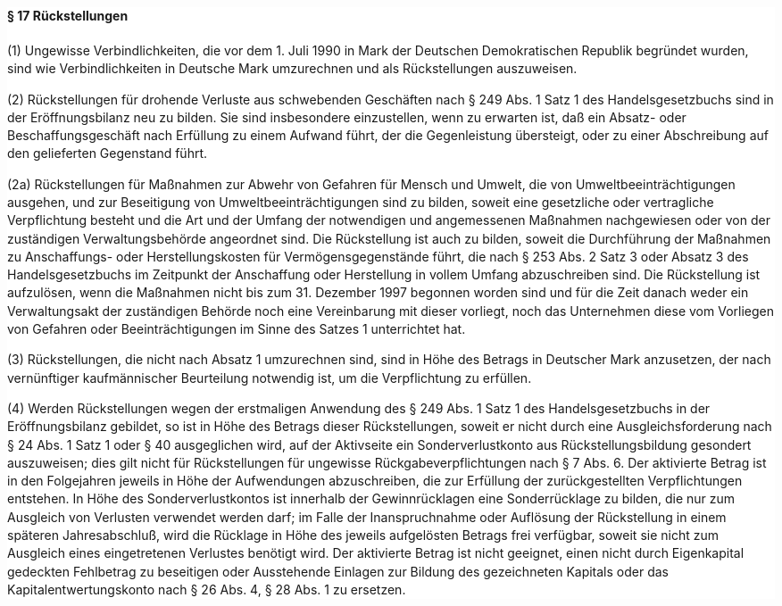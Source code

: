 #### § 17 Rückstellungen

(1) Ungewisse Verbindlichkeiten, die vor dem 1. Juli 1990 in Mark der
Deutschen Demokratischen Republik begründet wurden, sind wie
Verbindlichkeiten in Deutsche Mark umzurechnen und als Rückstellungen
auszuweisen.

(2) Rückstellungen für drohende Verluste aus schwebenden Geschäften
nach § 249 Abs. 1 Satz 1 des Handelsgesetzbuchs sind in der
Eröffnungsbilanz neu zu bilden. Sie sind insbesondere einzustellen,
wenn zu erwarten ist, daß ein Absatz- oder Beschaffungsgeschäft nach
Erfüllung zu einem Aufwand führt, der die Gegenleistung übersteigt,
oder zu einer Abschreibung auf den gelieferten Gegenstand führt.

(2a) Rückstellungen für Maßnahmen zur Abwehr von Gefahren für Mensch
und Umwelt, die von Umweltbeeinträchtigungen ausgehen, und zur
Beseitigung von Umweltbeeinträchtigungen sind zu bilden, soweit eine
gesetzliche oder vertragliche Verpflichtung besteht und die Art und
der Umfang der notwendigen und angemessenen Maßnahmen nachgewiesen
oder von der zuständigen Verwaltungsbehörde angeordnet sind. Die
Rückstellung ist auch zu bilden, soweit die Durchführung der Maßnahmen
zu Anschaffungs- oder Herstellungskosten für Vermögensgegenstände
führt, die nach § 253 Abs. 2 Satz 3 oder Absatz 3 des
Handelsgesetzbuchs im Zeitpunkt der Anschaffung oder Herstellung in
vollem Umfang abzuschreiben sind. Die Rückstellung ist aufzulösen,
wenn die Maßnahmen nicht bis zum 31. Dezember 1997 begonnen worden
sind und für die Zeit danach weder ein Verwaltungsakt der zuständigen
Behörde noch eine Vereinbarung mit dieser vorliegt, noch das
Unternehmen diese vom Vorliegen von Gefahren oder Beeinträchtigungen
im Sinne des Satzes 1 unterrichtet hat.

(3) Rückstellungen, die nicht nach Absatz 1 umzurechnen sind, sind in
Höhe des Betrags in Deutscher Mark anzusetzen, der nach vernünftiger
kaufmännischer Beurteilung notwendig ist, um die Verpflichtung zu
erfüllen.

(4) Werden Rückstellungen wegen der erstmaligen Anwendung des § 249
Abs. 1 Satz 1 des Handelsgesetzbuchs in der Eröffnungsbilanz gebildet,
so ist in Höhe des Betrags dieser Rückstellungen, soweit er nicht
durch eine Ausgleichsforderung nach § 24 Abs. 1 Satz 1 oder § 40
ausgeglichen wird, auf der Aktivseite ein Sonderverlustkonto aus
Rückstellungsbildung gesondert auszuweisen; dies gilt nicht für
Rückstellungen für ungewisse Rückgabeverpflichtungen nach § 7 Abs. 6.
Der aktivierte Betrag ist in den Folgejahren jeweils in Höhe der
Aufwendungen abzuschreiben, die zur Erfüllung der zurückgestellten
Verpflichtungen entstehen. In Höhe des Sonderverlustkontos ist
innerhalb der Gewinnrücklagen eine Sonderrücklage zu bilden, die nur
zum Ausgleich von Verlusten verwendet werden darf; im Falle der
Inanspruchnahme oder Auflösung der Rückstellung in einem späteren
Jahresabschluß, wird die Rücklage in Höhe des jeweils aufgelösten
Betrags frei verfügbar, soweit sie nicht zum Ausgleich eines
eingetretenen Verlustes benötigt wird. Der aktivierte Betrag ist nicht
geeignet, einen nicht durch Eigenkapital gedeckten Fehlbetrag zu
beseitigen oder Ausstehende Einlagen zur Bildung des gezeichneten
Kapitals oder das Kapitalentwertungskonto nach § 26 Abs. 4, § 28 Abs.
1 zu ersetzen.
